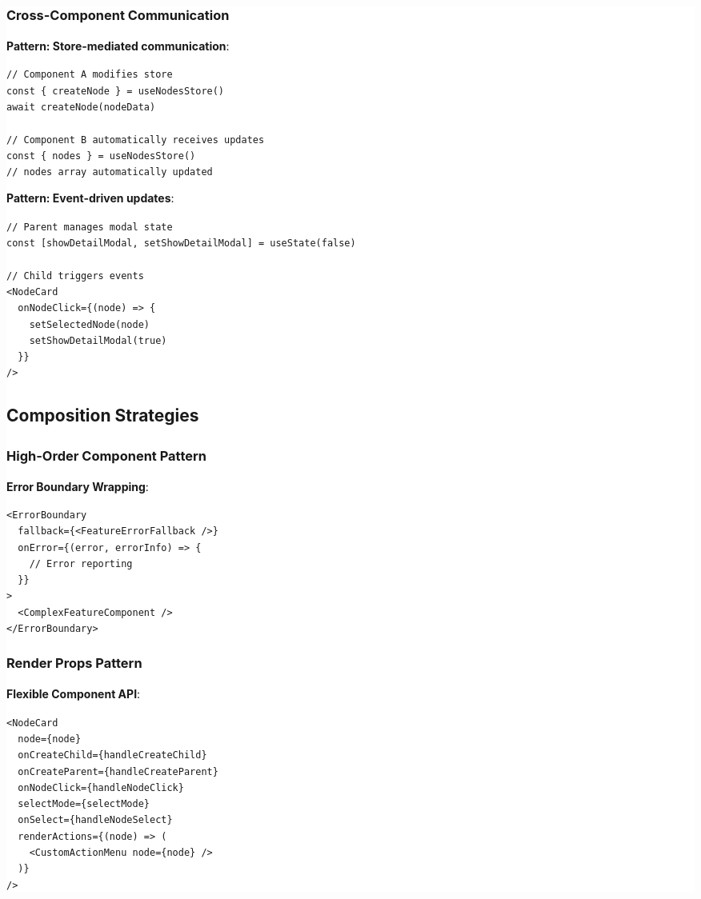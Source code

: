 ### Cross-Component Communication

**Pattern: Store-mediated communication**:
```tsx
// Component A modifies store
const { createNode } = useNodesStore()
await createNode(nodeData)

// Component B automatically receives updates
const { nodes } = useNodesStore()
// nodes array automatically updated
```

**Pattern: Event-driven updates**:
```tsx
// Parent manages modal state
const [showDetailModal, setShowDetailModal] = useState(false)

// Child triggers events
<NodeCard 
  onNodeClick={(node) => {
    setSelectedNode(node)
    setShowDetailModal(true)
  }}
/>
```

## Composition Strategies

### High-Order Component Pattern

**Error Boundary Wrapping**:
```tsx
<ErrorBoundary
  fallback={<FeatureErrorFallback />}
  onError={(error, errorInfo) => {
    // Error reporting
  }}
>
  <ComplexFeatureComponent />
</ErrorBoundary>
```

### Render Props Pattern

**Flexible Component API**:
```tsx
<NodeCard
  node={node}
  onCreateChild={handleCreateChild}
  onCreateParent={handleCreateParent}
  onNodeClick={handleNodeClick}
  selectMode={selectMode}
  onSelect={handleNodeSelect}
  renderActions={(node) => (
    <CustomActionMenu node={node} />
  )}
/>
```
